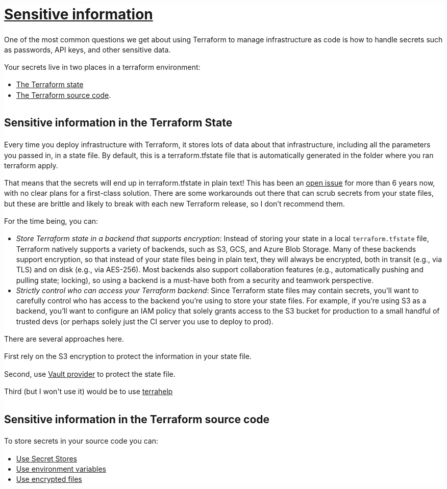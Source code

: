 # [Sensitive information](https://blog.gruntwork.io/a-comprehensive-guide-to-managing-secrets-in-your-terraform-code-1d586955ace1)

One of the most common questions we get about using Terraform to manage infrastructure as code is how to handle secrets such as passwords, API keys, and other sensitive data.

Your secrets live in two places in a terraform environment:

* [The Terraform state](#sensitive-information-in-the-terraform-state)
* [The Terraform source code](#sensitive-information-in-the-terraform-source-code).

## Sensitive information in the Terraform State

Every time you deploy infrastructure with Terraform, it stores lots of data about that infrastructure, including all the parameters you passed in, in a state file. By default, this is a terraform.tfstate file that is automatically generated in the folder where you ran terraform apply. 

That means that the secrets will end up in terraform.tfstate in plain text! This has been an [open issue](https://github.com/hashicorp/terraform/issues/516) for more than 6 years now, with no clear plans for a first-class solution. There are some workarounds out there that can scrub secrets from your state files, but these are brittle and likely to break with each new Terraform release, so I don’t recommend them.

For the time being, you can:

* *Store Terraform state in a backend that supports encryption*: Instead of storing your state in a local `terraform.tfstate` file, Terraform natively supports a variety of backends, such as S3, GCS, and Azure Blob Storage. Many of these backends support encryption, so that instead of your state files being in plain text, they will always be encrypted, both in transit (e.g., via TLS) and on disk (e.g., via AES-256). Most backends also support collaboration features (e.g., automatically pushing and pulling state; locking), so using a backend is a must-have both from a security and teamwork perspective.
* *Strictly control who can access your Terraform backend*: Since Terraform state files may contain secrets, you’ll want to carefully control who has access to the backend you’re using to store your state files. For example, if you’re using S3 as a backend, you’ll want to configure an IAM policy that solely grants access to the S3 bucket for production to a small handful of trusted devs (or perhaps solely just the CI server you use to deploy to prod).

There are several approaches here.

First rely on the S3 encryption to protect the information in your state file.

Second, use [Vault
provider](https://www.terraform.io/docs/providers/vault/index.html) to protect the state file.

Third (but I won't use it) would be to use [terrahelp](https://github.com/opencredo/terrahelp)

## Sensitive information in the Terraform source code

To store secrets in your source code you can:

* [Use Secret Stores](https://blog.gruntwork.io/a-comprehensive-guide-to-managing-secrets-in-your-terraform-code-1d586955ace1#bebe)
* [Use environment variables](https://blog.gruntwork.io/a-comprehensive-guide-to-managing-secrets-in-your-terraform-code-1d586955ace1#4df5)
* [Use encrypted files](https://blog.gruntwork.io/a-comprehensive-guide-to-managing-secrets-in-your-terraform-code-1d586955ace1#3073)
